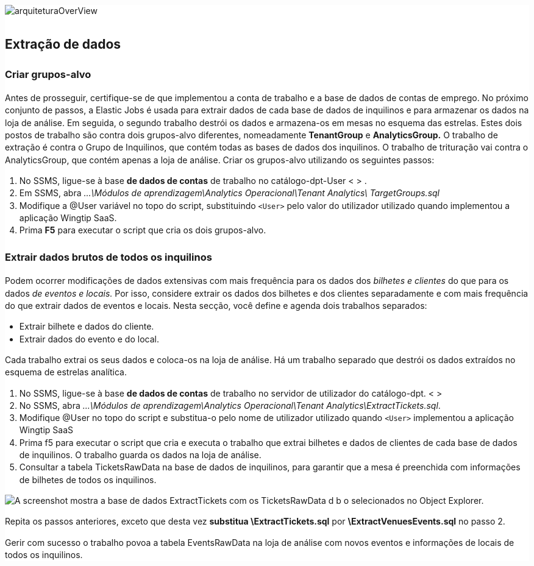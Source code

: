![arquiteturaOverView](./media/saas-tenancy-tenant-analytics/tenantAnalytics.png)

## <a name="data-extraction"></a>Extração de dados 

### <a name="create-target-groups"></a>Criar grupos-alvo 

Antes de prosseguir, certifique-se de que implementou a conta de trabalho e a base de dados de contas de emprego. No próximo conjunto de passos, a Elastic Jobs é usada para extrair dados de cada base de dados de inquilinos e para armazenar os dados na loja de análise. Em seguida, o segundo trabalho destrói os dados e armazena-os em mesas no esquema das estrelas. Estes dois postos de trabalho são contra dois grupos-alvo diferentes, nomeadamente **TenantGroup** e **AnalyticsGroup.** O trabalho de extração é contra o Grupo de Inquilinos, que contém todas as bases de dados dos inquilinos. O trabalho de trituração vai contra o AnalyticsGroup, que contém apenas a loja de análise. Criar os grupos-alvo utilizando os seguintes passos:

1. No SSMS, ligue-se à base **de dados de contas** de trabalho no catálogo-dpt-User &lt; &gt; .
2. Em SSMS, abra *...\Módulos de aprendizagem\Analytics Operacional\Tenant Analytics\ TargetGroups.sql* 
3. Modifique a @User variável no topo do script, substituindo `<User>` pelo valor do utilizador utilizado quando implementou a aplicação Wingtip SaaS.
4. Prima **F5** para executar o script que cria os dois grupos-alvo.

### <a name="extract-raw-data-from-all-tenants"></a>Extrair dados brutos de todos os inquilinos

Podem ocorrer modificações de dados extensivas com mais frequência para os dados dos *bilhetes e clientes* do que para os dados *de eventos e locais.* Por isso, considere extrair os dados dos bilhetes e dos clientes separadamente e com mais frequência do que extrair dados de eventos e locais. Nesta secção, você define e agenda dois trabalhos separados:

- Extrair bilhete e dados do cliente.
- Extrair dados do evento e do local.

Cada trabalho extrai os seus dados e coloca-os na loja de análise. Há um trabalho separado que destrói os dados extraídos no esquema de estrelas analítica.

1. No SSMS, ligue-se à base **de dados de contas** de trabalho no servidor de utilizador do catálogo-dpt. &lt; &gt;
2. No SSMS, abra *...\Módulos de aprendizagem\Analytics Operacional\Tenant Analytics\ExtractTickets.sql*.
3. Modifique @User no topo do script e substitua-o pelo nome de utilizador utilizado quando `<User>` implementou a aplicação Wingtip SaaS 
4. Prima f5 para executar o script que cria e executa o trabalho que extrai bilhetes e dados de clientes de cada base de dados de inquilinos. O trabalho guarda os dados na loja de análise.
5. Consultar a tabela TicketsRawData na base de dados de inquilinos, para garantir que a mesa é preenchida com informações de bilhetes de todos os inquilinos.

![A screenshot mostra a base de dados ExtractTickets com os TicketsRawData d b o selecionados no Object Explorer.](./media/saas-tenancy-tenant-analytics/ticketExtracts.png)

Repita os passos anteriores, exceto que desta vez **substitua \ExtractTickets.sql** por **\ExtractVenuesEvents.sql** no passo 2.

Gerir com sucesso o trabalho povoa a tabela EventsRawData na loja de análise com novos eventos e informações de locais de todos os inquilinos. 

